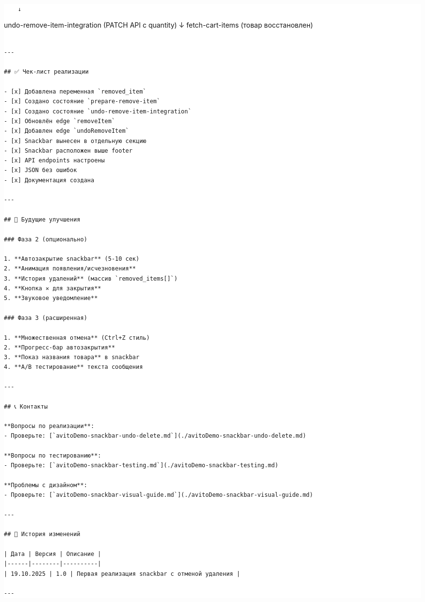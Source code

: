         ↓
undo-remove-item-integration
   (PATCH API с quantity)
        ↓
  fetch-cart-items
   (товар восстановлен)
```

---

## ✅ Чек-лист реализации

- [x] Добавлена переменная `removed_item`
- [x] Создано состояние `prepare-remove-item`
- [x] Создано состояние `undo-remove-item-integration`
- [x] Обновлён edge `removeItem`
- [x] Добавлен edge `undoRemoveItem`
- [x] Snackbar вынесен в отдельную секцию
- [x] Snackbar расположен выше footer
- [x] API endpoints настроены
- [x] JSON без ошибок
- [x] Документация создана

---

## 🚀 Будущие улучшения

### Фаза 2 (опционально)

1. **Автозакрытие snackbar** (5-10 сек)
2. **Анимация появления/исчезновения**
3. **История удалений** (массив `removed_items[]`)
4. **Кнопка ✕ для закрытия**
5. **Звуковое уведомление**

### Фаза 3 (расширенная)

1. **Множественная отмена** (Ctrl+Z стиль)
2. **Прогресс-бар автозакрытия**
3. **Показ названия товара** в snackbar
4. **A/B тестирование** текста сообщения

---

## 📞 Контакты

**Вопросы по реализации**:  
- Проверьте: [`avitoDemo-snackbar-undo-delete.md`](./avitoDemo-snackbar-undo-delete.md)

**Вопросы по тестированию**:  
- Проверьте: [`avitoDemo-snackbar-testing.md`](./avitoDemo-snackbar-testing.md)

**Проблемы с дизайном**:  
- Проверьте: [`avitoDemo-snackbar-visual-guide.md`](./avitoDemo-snackbar-visual-guide.md)

---

## 📅 История изменений

| Дата | Версия | Описание |
|------|--------|----------|
| 19.10.2025 | 1.0 | Первая реализация snackbar с отменой удаления |

---
```